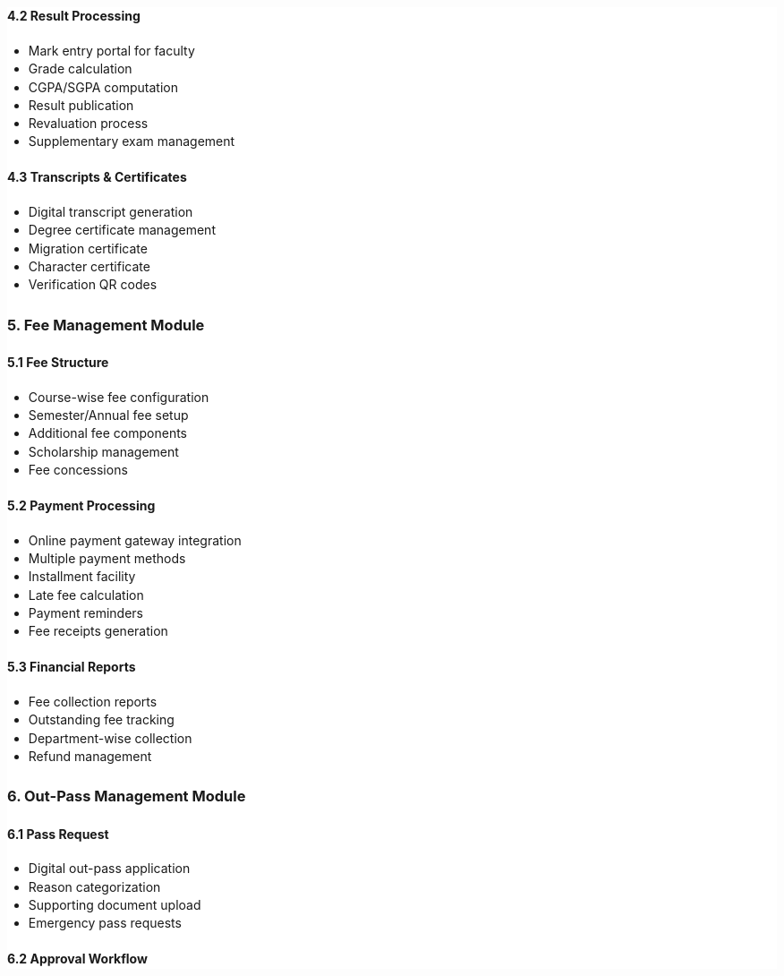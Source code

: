 #### 4.2 Result Processing

- Mark entry portal for faculty
- Grade calculation
- CGPA/SGPA computation
- Result publication
- Revaluation process
- Supplementary exam management

#### 4.3 Transcripts & Certificates

- Digital transcript generation
- Degree certificate management
- Migration certificate
- Character certificate
- Verification QR codes

### 5. Fee Management Module

#### 5.1 Fee Structure

- Course-wise fee configuration
- Semester/Annual fee setup
- Additional fee components
- Scholarship management
- Fee concessions

#### 5.2 Payment Processing

- Online payment gateway integration
- Multiple payment methods
- Installment facility
- Late fee calculation
- Payment reminders
- Fee receipts generation

#### 5.3 Financial Reports

- Fee collection reports
- Outstanding fee tracking
- Department-wise collection
- Refund management

### 6. Out-Pass Management Module

#### 6.1 Pass Request

- Digital out-pass application
- Reason categorization
- Supporting document upload
- Emergency pass requests

#### 6.2 Approval Workflow
